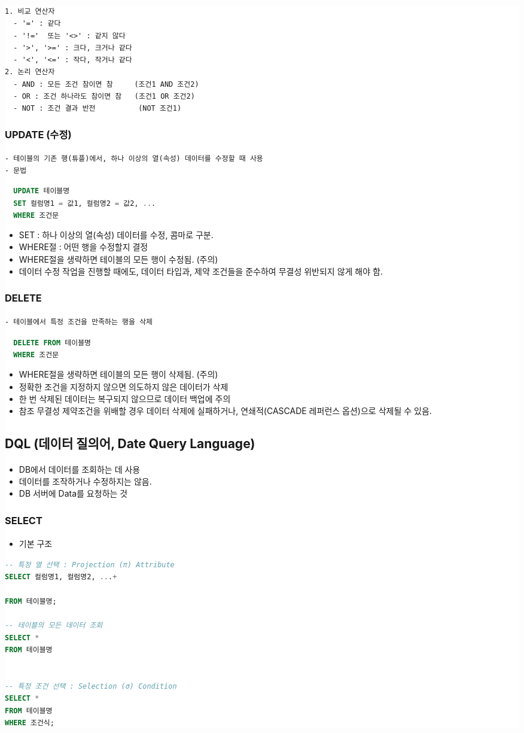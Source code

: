     1. 비교 연산자
      - '=' : 같다
      - '!='  또는 '<>' : 같지 않다
      - '>', '>=' : 크다, 크거나 같다
      - '<', '<=' : 작다, 작거나 같다
    2. 논리 연산자
      - AND : 모든 조건 참이면 참     (조건1 AND 조건2)
      - OR : 조건 하나라도 참이면 참   (조건1 OR 조건2)
      - NOT : 조건 결과 반전          (NOT 조건1)

### UPDATE (수정)
    - 테이블의 기존 행(튜플)에서, 하나 이상의 열(속성) 데이터를 수정할 때 사용
    - 문법
  ```SQL
    UPDATE 테이블명
    SET 컬럼명1 = 값1, 컬럼명2 = 값2, ...
    WHERE 조건문
  ```
  
  - SET : 하나 이상의 열(속성) 데이터를 수정, 콤마로 구분.
  - WHERE절 : 어떤 행을 수정할지 결정
  - WHERE절을 생략하면 테이블의 모든 행이 수정됨. (주의)
  - 데이터 수정 작업을 진행할 때에도, 데이터 타입과, 
  제약 조건들을 준수하여 무결성 위반되지 않게 해야 함.
### DELETE
    - 테이블에서 특정 조건을 만족하는 행을 삭제
  ```SQL
    DELETE FROM 테이블명
    WHERE 조건문
  ```
  - WHERE절을 생략하면 테이블의 모든 행이 삭제됨. (주의)
  - 정확한 조건을 지정하지 않으면 의도하지 않은 데이터가 삭제
  - 한 번 삭제된 데이터는 복구되지 않으므로 데이터 백업에 주의
  - 참조 무결성 제약조건을 위배할 경우 데이터 삭제에 실패하거나,
  연쇄적(CASCADE 레퍼런스 옵션)으로 삭제될 수 있음.


## DQL (데이터 질의어, Date Query Language)
- DB에서 데이터를 조회하는 데 사용
- 데이터를 조작하거나 수정하지는 않음.
- DB 서버에 Data를 요청하는 것
### SELECT
- 기본 구조
```sql
-- 특정 열 선택 : Projection (π) Attribute
SELECT 컬럼명1, 컬럼명2, ...+

FROM 테이블명;

-- 테이블의 모든 데이터 조회
SELECT *
FROM 테이블명

 
-- 특정 조건 선택 : Selection (σ) Condition
SELECT *
FROM 테이블명
WHERE 조건식;
```
